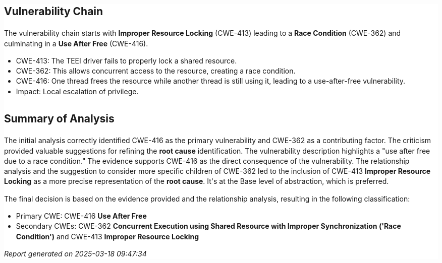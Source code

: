 ## Vulnerability Chain
The vulnerability chain starts with **Improper Resource Locking** (CWE-413) leading to a **Race Condition** (CWE-362) and culminating in a **Use After Free** (CWE-416).
- CWE-413: The TEEI driver fails to properly lock a shared resource.
- CWE-362: This allows concurrent access to the resource, creating a race condition.
- CWE-416: One thread frees the resource while another thread is still using it, leading to a use-after-free vulnerability.
- Impact: Local escalation of privilege.

## Summary of Analysis
The initial analysis correctly identified CWE-416 as the primary vulnerability and CWE-362 as a contributing factor. The criticism provided valuable suggestions for refining the **root cause** identification. The vulnerability description highlights a "use after free due to a race condition." The evidence supports CWE-416 as the direct consequence of the vulnerability. The relationship analysis and the suggestion to consider more specific children of CWE-362 led to the inclusion of CWE-413 **Improper Resource Locking** as a more precise representation of the **root cause**. It's at the Base level of abstraction, which is preferred.

The final decision is based on the evidence provided and the relationship analysis, resulting in the following classification:
- Primary CWE: CWE-416 **Use After Free**
- Secondary CWEs: CWE-362 **Concurrent Execution using Shared Resource with Improper Synchronization ('Race Condition')** and CWE-413 **Improper Resource Locking**



*Report generated on 2025-03-18 09:47:34*
